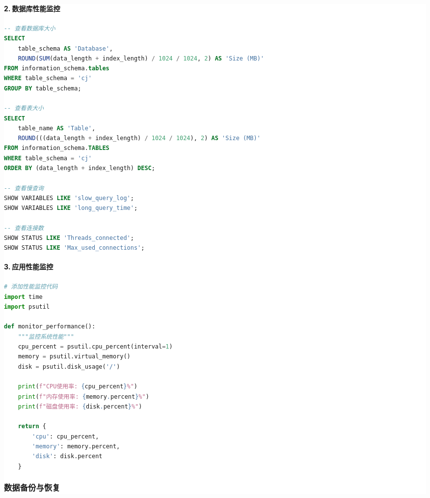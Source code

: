 #### 2. 数据库性能监控

```sql
-- 查看数据库大小
SELECT
    table_schema AS 'Database',
    ROUND(SUM(data_length + index_length) / 1024 / 1024, 2) AS 'Size (MB)'
FROM information_schema.tables
WHERE table_schema = 'cj'
GROUP BY table_schema;

-- 查看表大小
SELECT
    table_name AS 'Table',
    ROUND(((data_length + index_length) / 1024 / 1024), 2) AS 'Size (MB)'
FROM information_schema.TABLES
WHERE table_schema = 'cj'
ORDER BY (data_length + index_length) DESC;

-- 查看慢查询
SHOW VARIABLES LIKE 'slow_query_log';
SHOW VARIABLES LIKE 'long_query_time';

-- 查看连接数
SHOW STATUS LIKE 'Threads_connected';
SHOW STATUS LIKE 'Max_used_connections';
```

#### 3. 应用性能监控

```python
# 添加性能监控代码
import time
import psutil

def monitor_performance():
    """监控系统性能"""
    cpu_percent = psutil.cpu_percent(interval=1)
    memory = psutil.virtual_memory()
    disk = psutil.disk_usage('/')

    print(f"CPU使用率: {cpu_percent}%")
    print(f"内存使用率: {memory.percent}%")
    print(f"磁盘使用率: {disk.percent}%")

    return {
        'cpu': cpu_percent,
        'memory': memory.percent,
        'disk': disk.percent
    }
```

### 数据备份与恢复
